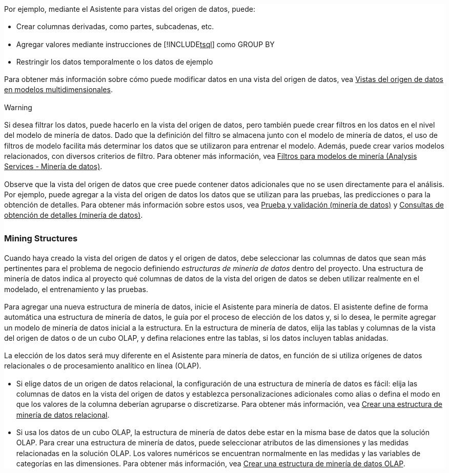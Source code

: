  Por ejemplo, mediante el Asistente para vistas del origen de datos, puede:  
  
-   Crear columnas derivadas, como partes, subcadenas, etc.  
  
-   Agregar valores mediante instrucciones de [!INCLUDE[tsql](../../includes/tsql-md.md)] como GROUP BY  
  
-   Restringir los datos temporalmente o los datos de ejemplo  
  
 Para obtener más información sobre cómo puede modificar datos en una vista del origen de datos, vea [Vistas del origen de datos en modelos multidimensionales](../multidimensional-models/data-source-views-in-multidimensional-models.md).  
  
> [!WARNING]  
>  Si desea filtrar los datos, puede hacerlo en la vista del origen de datos, pero también puede crear filtros en los datos en el nivel del modelo de minería de datos. Dado que la definición del filtro se almacena junto con el modelo de minería de datos, el uso de filtros de modelo facilita más determinar los datos que se utilizaron para entrenar el modelo. Además, puede crear varios modelos relacionados, con diversos criterios de filtro. Para obtener más información, vea [Filtros para modelos de minería &#40;Analysis Services - Minería de datos&#41;](mining-models-analysis-services-data-mining.md).  
  
 Observe que la vista del origen de datos que cree puede contener datos adicionales que no se usen directamente para el análisis. Por ejemplo, puede agregar a la vista del origen de datos los datos que se utilizan para las pruebas, las predicciones o para la obtención de detalles. Para obtener más información sobre estos usos, vea [Prueba y validación &#40;minería de datos&#41;](testing-and-validation-data-mining.md) y [Consultas de obtención de detalles (minería de datos)](drillthrough-queries-data-mining.md).  
  

  
###  <a name="bkmk_Structures"></a> Mining Structures  
 Cuando haya creado la vista del origen de datos y el origen de datos, debe seleccionar las columnas de datos que sean más pertinentes para el problema de negocio definiendo *estructuras de minería de datos* dentro del proyecto. Una estructura de minería de datos indica al proyecto qué columnas de datos de la vista del origen de datos se deben utilizar realmente en el modelado, el entrenamiento y las pruebas.  
  
 Para agregar una nueva estructura de minería de datos, inicie el Asistente para minería de datos. El asistente define de forma automática una estructura de minería de datos, le guía por el proceso de elección de los datos y, si lo desea, le permite agregar un modelo de minería de datos inicial a la estructura. En la estructura de minería de datos, elija las tablas y columnas de la vista del origen de datos o de un cubo OLAP, y defina relaciones entre las tablas, si los datos incluyen tablas anidadas.  
  
 La elección de los datos será muy diferente en el Asistente para minería de datos, en función de si utiliza orígenes de datos relacionales o de procesamiento analítico en línea (OLAP).  
  
-   Si elige datos de un origen de datos relacional, la configuración de una estructura de minería de datos es fácil: elija las columnas de datos en la vista del origen de datos y establezca personalizaciones adicionales como alias o defina el modo en que los valores de la columna deberían agruparse o discretizarse. Para obtener más información, vea [Crear una estructura de minería de datos relacional](create-a-relational-mining-structure.md).  
  
-   Si usa los datos de un cubo OLAP, la estructura de minería de datos debe estar en la misma base de datos que la solución OLAP.  Para crear una estructura de minería de datos, puede seleccionar atributos de las dimensiones y las medidas relacionadas en la solución OLAP. Los valores numéricos se encuentran normalmente en las medidas y las variables de categorías en las dimensiones. Para obtener más información, vea [Crear una estructura de minería de datos OLAP](create-an-olap-mining-structure.md).  
  